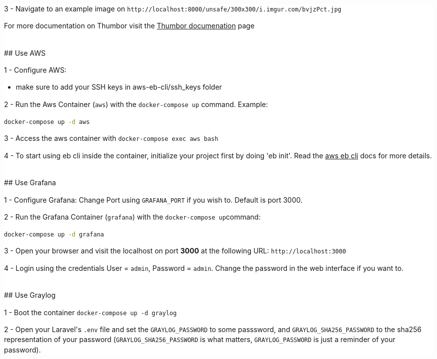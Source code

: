 3 - Navigate to an example image on `http://localhost:8000/unsafe/300x300/i.imgur.com/bvjzPct.jpg`

For more documentation on Thumbor visit the [Thumbor documenation](http://thumbor.readthedocs.io/en/latest/index.html) page


<br/>
<a name="Use-AWS"></a>
## Use AWS

1 - Configure AWS:
  - make sure to add your SSH keys in aws-eb-cli/ssh_keys folder

2 - Run the Aws Container (`aws`) with the `docker-compose up` command. Example:

```bash
docker-compose up -d aws
```

3 - Access the aws container with `docker-compose exec aws bash`

4 - To start using eb cli inside the container, initialize your project first by doing 'eb init'. Read the [aws eb cli](http://docs.aws.amazon.com/elasticbeanstalk/latest/dg/eb-cli3-configuration.html) docs for more details.






<br/>
<a name="Use-Grafana"></a>
## Use Grafana

1 - Configure Grafana: Change Port using `GRAFANA_PORT` if you wish to. Default is port 3000.

2 - Run the Grafana Container (`grafana`) with the `docker-compose up`command:

```bash
docker-compose up -d grafana
```

3 - Open your browser and visit the localhost on port **3000** at the following URL: `http://localhost:3000`

4 - Login using the credentials User = `admin`, Password = `admin`. Change the password in the web interface if you want to.






<br/>
<a name="Use-Graylog"></a>
## Use Graylog

1 - Boot the container `docker-compose up -d graylog`

2 - Open your Laravel's `.env` file and set the `GRAYLOG_PASSWORD` to some passsword, and `GRAYLOG_SHA256_PASSWORD` to the sha256 representation of your password (`GRAYLOG_SHA256_PASSWORD` is what matters, `GRAYLOG_PASSWORD` is just a reminder of your password).
